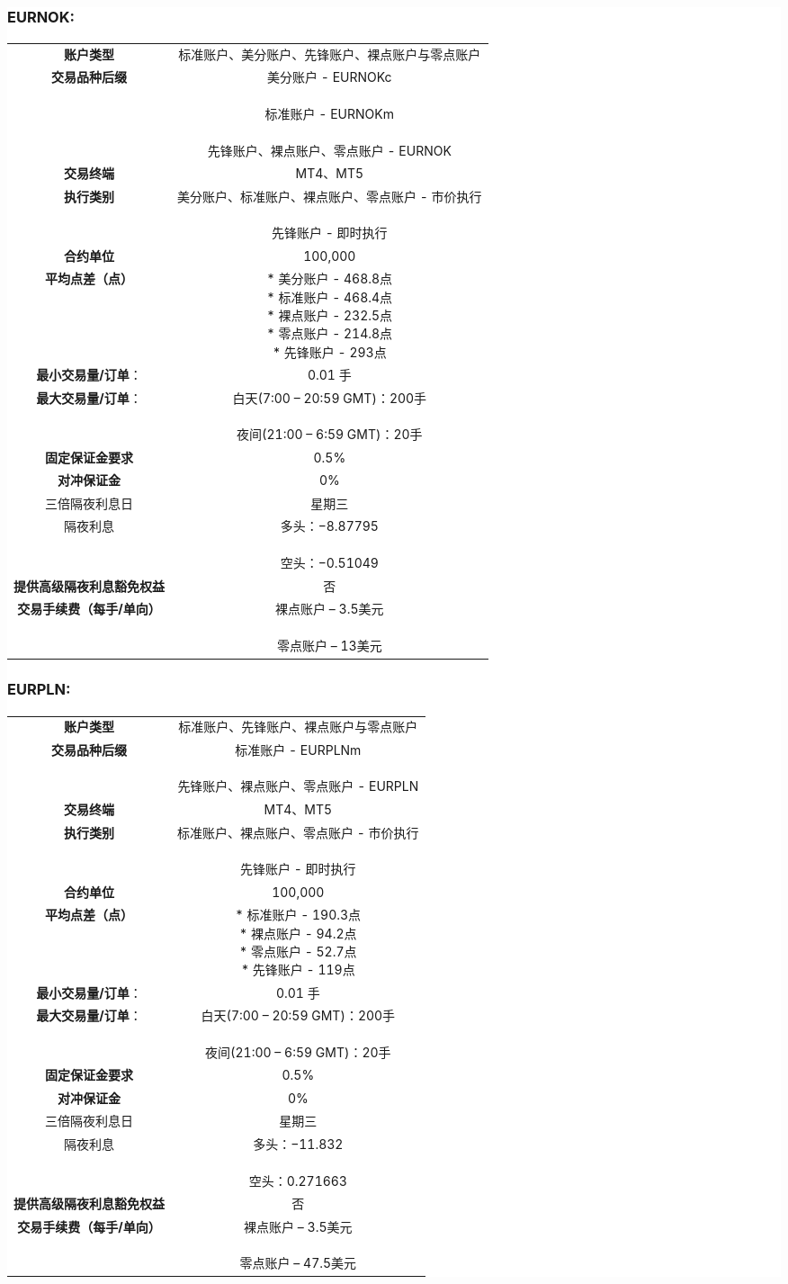 ### EURNOK:

| | |
|:----:|:----:|
|**账户类型** |标准账户、美分账户、先锋账户、裸点账户与零点账户 |
| **交易品种后缀**| 美分账户 - EURNOKc<br/><br/>标准账户 - EURNOKm<br/><br/>先锋账户、裸点账户、零点账户 - EURNOK |
|**交易终端** | MT4、MT5 |
|**执行类别** | 美分账户、标准账户、裸点账户、零点账户 - 市价执行<br/><br/>先锋账户 - 即时执行 |
|**合约单位** | 100,000 |
| **平均点差（点）** |* 美分账户 - 468.8点<br/>* 标准账户 - 468.4点<br/>* 裸点账户 - 232.5点<br/>* 零点账户 - 214.8点<br/>* 先锋账户 - 293点|
|**最小交易量/订单**：| 0.01 手|
|**最大交易量/订单**：| 白天(7:00 – 20:59 GMT)：200手<br/><br/>夜间(21:00 – 6:59 GMT)：20手 |
| **固定保证金要求** |0.5% |
|**对冲保证金**| 0%|
| 三倍隔夜利息日 | 星期三 |
|隔夜利息 |多头：−8.87795<br/><br/>空头：−0.51049 |
|**提供高级隔夜利息豁免权益**|否|
|**交易手续费（每手/单向）** |裸点账户 – 3.5美元<br/><br/>零点账户 – 13美元|

### EURPLN:

| | |
|:----:|:----:|
|**账户类型** |标准账户、先锋账户、裸点账户与零点账户|
| **交易品种后缀**|标准账户 - EURPLNm<br/><br/>先锋账户、裸点账户、零点账户 - EURPLN|
|**交易终端** |MT4、MT5|
|**执行类别** |标准账户、裸点账户、零点账户 - 市价执行<br/><br/>先锋账户 - 即时执行 |
|**合约单位** |100,000|
| **平均点差（点）** |* 标准账户 - 190.3点<br/>* 裸点账户 - 94.2点<br/>* 零点账户 - 52.7点<br/>* 先锋账户 - 119点|
|**最小交易量/订单**：|0.01 手 |
|**最大交易量/订单**：|白天(7:00 – 20:59 GMT)：200手<br/><br/>夜间(21:00 – 6:59 GMT)：20手|
| **固定保证金要求** | 0.5%|
|**对冲保证金**|0% |
| 三倍隔夜利息日 |星期三|
|隔夜利息 |多头：−11.832<br/><br/>空头：0.271663|
|**提供高级隔夜利息豁免权益**| 否 |
|**交易手续费（每手/单向）** |裸点账户 – 3.5美元<br/><br/>零点账户 – 47.5美元|
